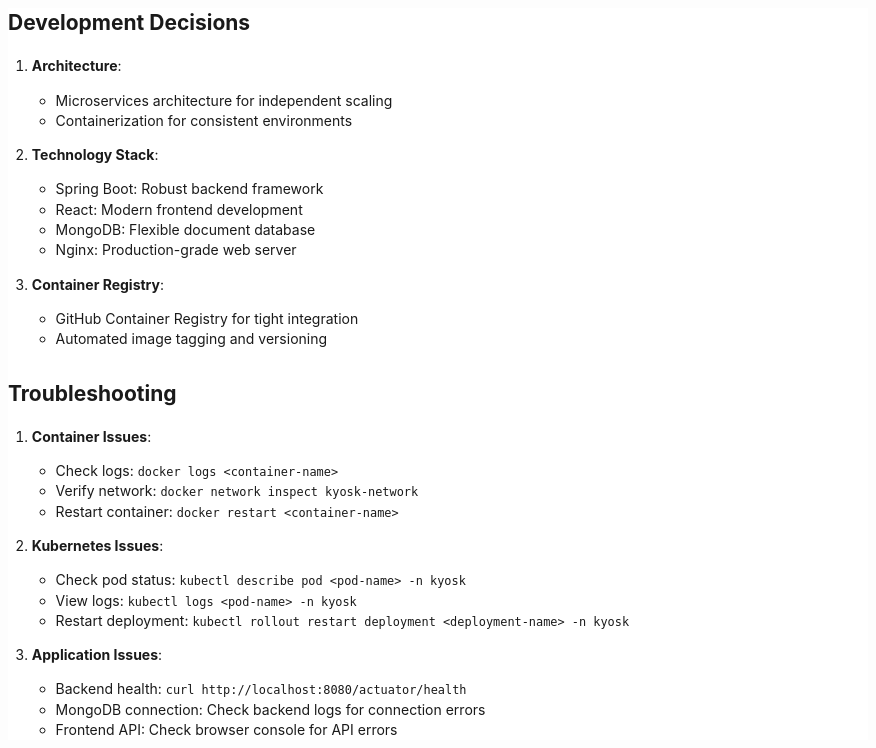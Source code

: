 ## Development Decisions

1. **Architecture**:
   - Microservices architecture for independent scaling
   - Containerization for consistent environments

2. **Technology Stack**:
   - Spring Boot: Robust backend framework
   - React: Modern frontend development
   - MongoDB: Flexible document database
   - Nginx: Production-grade web server

3. **Container Registry**:
   - GitHub Container Registry for tight integration
   - Automated image tagging and versioning

## Troubleshooting

1. **Container Issues**:
   - Check logs: `docker logs <container-name>`
   - Verify network: `docker network inspect kyosk-network`
   - Restart container: `docker restart <container-name>`

2. **Kubernetes Issues**:
   - Check pod status: `kubectl describe pod <pod-name> -n kyosk`
   - View logs: `kubectl logs <pod-name> -n kyosk`
   - Restart deployment: `kubectl rollout restart deployment <deployment-name> -n kyosk`

3. **Application Issues**:
   - Backend health: `curl http://localhost:8080/actuator/health` 
   - MongoDB connection: Check backend logs for connection errors
   - Frontend API: Check browser console for API errors